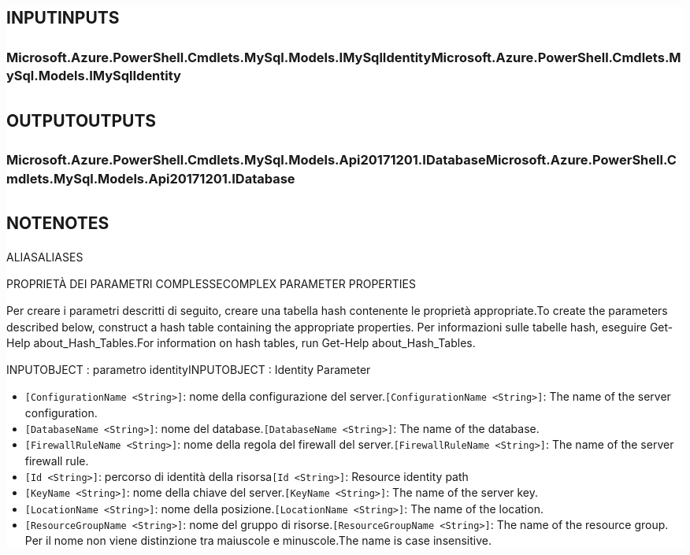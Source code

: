 ## <span data-ttu-id="2aed2-144">INPUT</span><span class="sxs-lookup"><span data-stu-id="2aed2-144">INPUTS</span></span>

### <span data-ttu-id="2aed2-145">Microsoft.Azure.PowerShell.Cmdlets.MySql.Models.IMySqlIdentity</span><span class="sxs-lookup"><span data-stu-id="2aed2-145">Microsoft.Azure.PowerShell.Cmdlets.MySql.Models.IMySqlIdentity</span></span>

## <span data-ttu-id="2aed2-146">OUTPUT</span><span class="sxs-lookup"><span data-stu-id="2aed2-146">OUTPUTS</span></span>

### <span data-ttu-id="2aed2-147">Microsoft.Azure.PowerShell.Cmdlets.MySql.Models.Api20171201.IDatabase</span><span class="sxs-lookup"><span data-stu-id="2aed2-147">Microsoft.Azure.PowerShell.Cmdlets.MySql.Models.Api20171201.IDatabase</span></span>

## <span data-ttu-id="2aed2-148">NOTE</span><span class="sxs-lookup"><span data-stu-id="2aed2-148">NOTES</span></span>

<span data-ttu-id="2aed2-149">ALIAS</span><span class="sxs-lookup"><span data-stu-id="2aed2-149">ALIASES</span></span>

<span data-ttu-id="2aed2-150">PROPRIETÀ DEI PARAMETRI COMPLESSE</span><span class="sxs-lookup"><span data-stu-id="2aed2-150">COMPLEX PARAMETER PROPERTIES</span></span>

<span data-ttu-id="2aed2-151">Per creare i parametri descritti di seguito, creare una tabella hash contenente le proprietà appropriate.</span><span class="sxs-lookup"><span data-stu-id="2aed2-151">To create the parameters described below, construct a hash table containing the appropriate properties.</span></span> <span data-ttu-id="2aed2-152">Per informazioni sulle tabelle hash, eseguire Get-Help about_Hash_Tables.</span><span class="sxs-lookup"><span data-stu-id="2aed2-152">For information on hash tables, run Get-Help about_Hash_Tables.</span></span>


<span data-ttu-id="2aed2-153">INPUTOBJECT <IMySqlIdentity> : parametro identity</span><span class="sxs-lookup"><span data-stu-id="2aed2-153">INPUTOBJECT <IMySqlIdentity>: Identity Parameter</span></span>
  - <span data-ttu-id="2aed2-154">`[ConfigurationName <String>]`: nome della configurazione del server.</span><span class="sxs-lookup"><span data-stu-id="2aed2-154">`[ConfigurationName <String>]`: The name of the server configuration.</span></span>
  - <span data-ttu-id="2aed2-155">`[DatabaseName <String>]`: nome del database.</span><span class="sxs-lookup"><span data-stu-id="2aed2-155">`[DatabaseName <String>]`: The name of the database.</span></span>
  - <span data-ttu-id="2aed2-156">`[FirewallRuleName <String>]`: nome della regola del firewall del server.</span><span class="sxs-lookup"><span data-stu-id="2aed2-156">`[FirewallRuleName <String>]`: The name of the server firewall rule.</span></span>
  - <span data-ttu-id="2aed2-157">`[Id <String>]`: percorso di identità della risorsa</span><span class="sxs-lookup"><span data-stu-id="2aed2-157">`[Id <String>]`: Resource identity path</span></span>
  - <span data-ttu-id="2aed2-158">`[KeyName <String>]`: nome della chiave del server.</span><span class="sxs-lookup"><span data-stu-id="2aed2-158">`[KeyName <String>]`: The name of the server key.</span></span>
  - <span data-ttu-id="2aed2-159">`[LocationName <String>]`: nome della posizione.</span><span class="sxs-lookup"><span data-stu-id="2aed2-159">`[LocationName <String>]`: The name of the location.</span></span>
  - <span data-ttu-id="2aed2-160">`[ResourceGroupName <String>]`: nome del gruppo di risorse.</span><span class="sxs-lookup"><span data-stu-id="2aed2-160">`[ResourceGroupName <String>]`: The name of the resource group.</span></span> <span data-ttu-id="2aed2-161">Per il nome non viene distinzione tra maiuscole e minuscole.</span><span class="sxs-lookup"><span data-stu-id="2aed2-161">The name is case insensitive.</span></span>